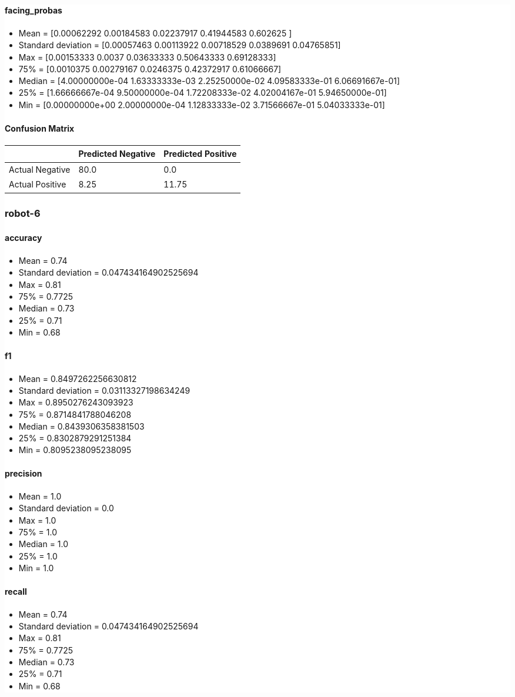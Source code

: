 #### facing_probas
- Mean = [0.00062292 0.00184583 0.02237917 0.41944583 0.602625  ]
- Standard deviation = [0.00057463 0.00113922 0.00718529 0.0389691  0.04765851]
- Max = [0.00153333 0.0037     0.03633333 0.50643333 0.69128333]
- 75% = [0.0010375  0.00279167 0.0246375  0.42372917 0.61066667]
- Median = [4.00000000e-04 1.63333333e-03 2.25250000e-02 4.09583333e-01
 6.06691667e-01]
- 25% = [1.66666667e-04 9.50000000e-04 1.72208333e-02 4.02004167e-01
 5.94650000e-01]
- Min = [0.00000000e+00 2.00000000e-04 1.12833333e-02 3.71566667e-01
 5.04033333e-01]

#### Confusion Matrix
|  | Predicted Negative | Predicted Positive |
| --- | --- | --- |
| Actual Negative | 80.0 | 0.0 |
| Actual Positive | 8.25 | 11.75 |

### robot-6
#### accuracy
- Mean = 0.74
- Standard deviation = 0.047434164902525694
- Max = 0.81
- 75% = 0.7725
- Median = 0.73
- 25% = 0.71
- Min = 0.68

#### f1
- Mean = 0.8497262256630812
- Standard deviation = 0.03113327198634249
- Max = 0.8950276243093923
- 75% = 0.8714841788046208
- Median = 0.8439306358381503
- 25% = 0.8302879291251384
- Min = 0.8095238095238095

#### precision
- Mean = 1.0
- Standard deviation = 0.0
- Max = 1.0
- 75% = 1.0
- Median = 1.0
- 25% = 1.0
- Min = 1.0

#### recall
- Mean = 0.74
- Standard deviation = 0.047434164902525694
- Max = 0.81
- 75% = 0.7725
- Median = 0.73
- 25% = 0.71
- Min = 0.68
